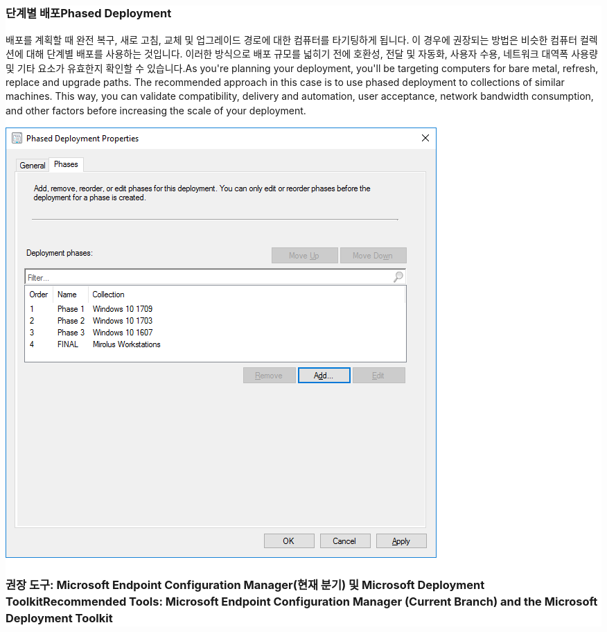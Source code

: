 ### <a name="phased-deployment"></a><span data-ttu-id="6e8ac-153">단계별 배포</span><span class="sxs-lookup"><span data-stu-id="6e8ac-153">Phased Deployment</span></span>

<span data-ttu-id="6e8ac-p112">배포를 계획할 때 완전 복구, 새로 고침, 교체 및 업그레이드 경로에 대한 컴퓨터를 타기팅하게 됩니다. 이 경우에 권장되는 방법은 비슷한 컴퓨터 컬렉션에 대해 단계별 배포를 사용하는 것입니다. 이러한 방식으로 배포 규모를 넓히기 전에 호환성, 전달 및 자동화, 사용자 수용, 네트워크 대역폭 사용량 및 기타 요소가 유효한지 확인할 수 있습니다.</span><span class="sxs-lookup"><span data-stu-id="6e8ac-p112">As you're planning your deployment, you'll be targeting computers for bare metal, refresh, replace and upgrade paths. The recommended approach in this case is to use phased deployment to collections of similar machines. This way, you can validate compatibility, delivery and automation, user acceptance, network bandwidth consumption, and other factors before increasing the scale of your deployment.</span></span>

![](../media/step-6-os-deployment-and-feature-updates-media/step-6-os-deployment-and-feature-updates-media-4.png)

### <a name="recommended-tools-microsoft-endpoint-configuration-manager-current-branch-and-the-microsoft-deployment-toolkit"></a><span data-ttu-id="6e8ac-157">권장 도구: Microsoft Endpoint Configuration Manager(현재 분기) 및 Microsoft Deployment Toolkit</span><span class="sxs-lookup"><span data-stu-id="6e8ac-157">Recommended Tools: Microsoft Endpoint Configuration Manager (Current Branch) and the Microsoft Deployment Toolkit</span></span>
